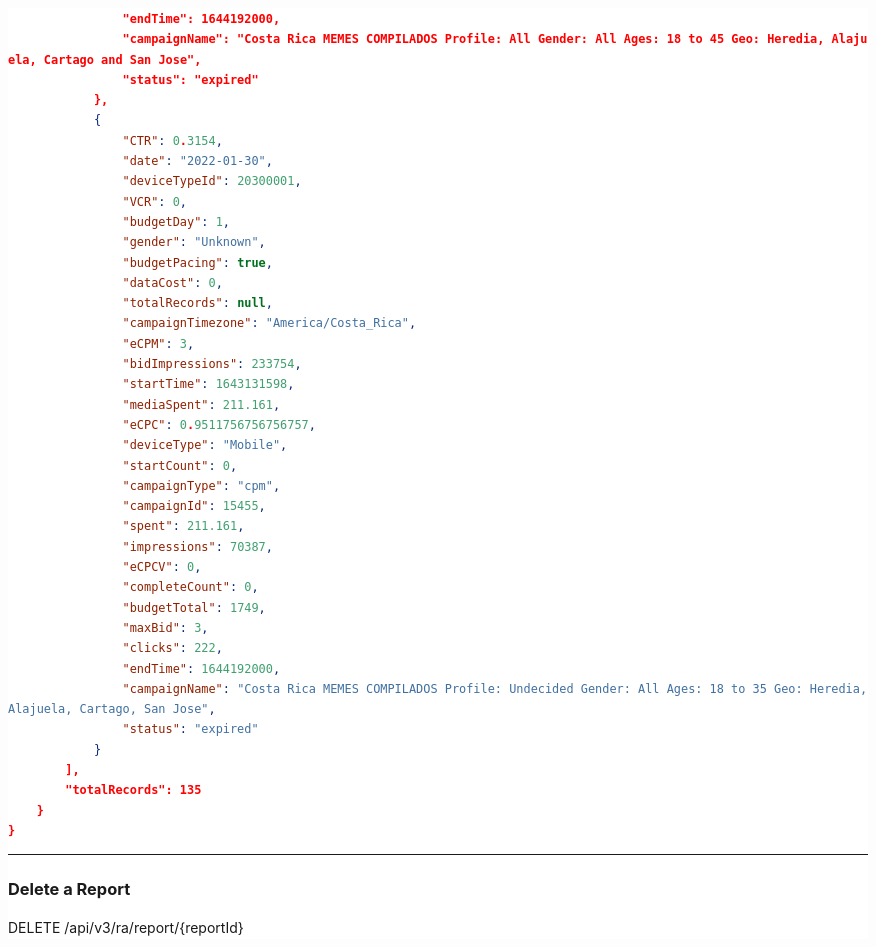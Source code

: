 ```json title="Response 200"
                "endTime": 1644192000,
                "campaignName": "Costa Rica MEMES COMPILADOS Profile: All Gender: All Ages: 18 to 45 Geo: Heredia, Alajuela, Cartago and San Jose",
                "status": "expired"
            },
            {
                "CTR": 0.3154,
                "date": "2022-01-30",
                "deviceTypeId": 20300001,
                "VCR": 0,
                "budgetDay": 1,
                "gender": "Unknown",
                "budgetPacing": true,
                "dataCost": 0,
                "totalRecords": null,
                "campaignTimezone": "America/Costa_Rica",
                "eCPM": 3,
                "bidImpressions": 233754,
                "startTime": 1643131598,
                "mediaSpent": 211.161,
                "eCPC": 0.9511756756756757,
                "deviceType": "Mobile",
                "startCount": 0,
                "campaignType": "cpm",
                "campaignId": 15455,
                "spent": 211.161,
                "impressions": 70387,
                "eCPCV": 0,
                "completeCount": 0,
                "budgetTotal": 1749,
                "maxBid": 3,
                "clicks": 222,
                "endTime": 1644192000,
                "campaignName": "Costa Rica MEMES COMPILADOS Profile: Undecided Gender: All Ages: 18 to 35 Geo: Heredia, Alajuela, Cartago, San Jose",
                "status": "expired"
            }
        ],
        "totalRecords": 135
    }
}
```

</div></div>

--- 

### Delete a Report

<span class="badge badge--danger">DELETE</span> <span class="path-text">/api/v3/ra/report/{reportId}</span>
